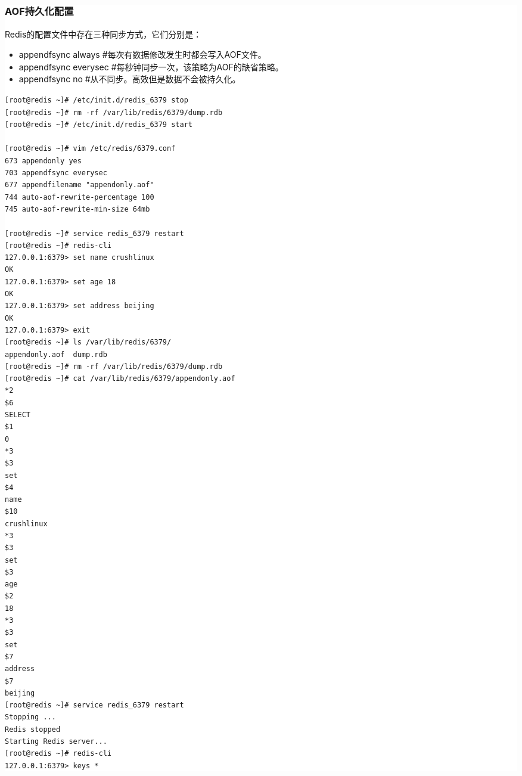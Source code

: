 ### **AOF持久化配置**
Redis的配置文件中存在三种同步方式，它们分别是：

- appendfsync always	#每次有数据修改发生时都会写入AOF文件。
- appendfsync everysec	#每秒钟同步一次，该策略为AOF的缺省策略。
- appendfsync no		#从不同步。高效但是数据不会被持久化。

```
[root@redis ~]# /etc/init.d/redis_6379 stop
[root@redis ~]# rm -rf /var/lib/redis/6379/dump.rdb 
[root@redis ~]# /etc/init.d/redis_6379 start

[root@redis ~]# vim /etc/redis/6379.conf 
673 appendonly yes
703 appendfsync everysec
677 appendfilename "appendonly.aof"
744 auto-aof-rewrite-percentage 100
745 auto-aof-rewrite-min-size 64mb

[root@redis ~]# service redis_6379 restart
[root@redis ~]# redis-cli 
127.0.0.1:6379> set name crushlinux
OK
127.0.0.1:6379> set age 18
OK
127.0.0.1:6379> set address beijing
OK
127.0.0.1:6379> exit
[root@redis ~]# ls /var/lib/redis/6379/
appendonly.aof  dump.rdb
[root@redis ~]# rm -rf /var/lib/redis/6379/dump.rdb
[root@redis ~]# cat /var/lib/redis/6379/appendonly.aof 
*2
$6
SELECT
$1
0
*3
$3
set
$4
name
$10
crushlinux
*3
$3
set
$3
age
$2
18
*3
$3
set
$7
address
$7
beijing
[root@redis ~]# service redis_6379 restart
Stopping ...
Redis stopped
Starting Redis server...
[root@redis ~]# redis-cli 
127.0.0.1:6379> keys *
```